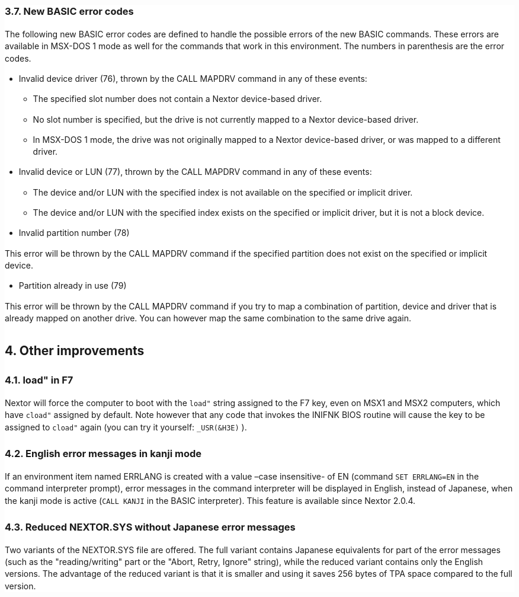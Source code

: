 ### 3.7. New BASIC error codes

The following new BASIC error codes are defined to handle the possible errors of the new BASIC commands. These errors are available in MSX-DOS 1 mode as well for the commands that work in this environment. The numbers in parenthesis are the error codes.

* Invalid device driver (76), thrown by the CALL MAPDRV command in any of these events:

    * The specified slot number does not contain a Nextor device-based driver.

    * No slot number is specified, but the drive is not currently mapped to a Nextor device-based driver.

    * In MSX-DOS 1 mode, the drive was not originally mapped to a Nextor device-based driver, or was mapped to a different driver.

* Invalid device or LUN (77), thrown by the CALL MAPDRV command in any of these events:

    * The device and/or LUN with the specified index is not available on the specified or implicit driver.

    * The device and/or LUN with the specified index exists on the specified or implicit driver, but it is not a block device.

* Invalid partition number (78)

This error will be thrown by the CALL MAPDRV command if the specified partition does not exist on the specified or implicit device. 

* Partition already in use (79)

This error will be thrown by the CALL MAPDRV command if you try to map a combination of partition, device and driver that is already mapped on another drive. You can however map the same combination to the same drive again.


## 4. Other improvements

### 4.1. load" in F7

Nextor will force the computer to boot with the `load"` string assigned to the F7 key, even on MSX1 and MSX2 computers, which have `cload"` assigned by default. Note however that any code that invokes the INIFNK BIOS routine will cause the key to be assigned to `cload"` again (you can try it yourself: `_USR(&H3E)` ).

### 4.2. English error messages in kanji mode

If an environment item named ERRLANG is created with a value –case insensitive- of EN (command `SET ERRLANG=EN` in the command interpreter prompt), error messages in the command interpreter will be displayed in English, instead of Japanese, when the kanji mode is active (`CALL KANJI` in the BASIC interpreter). This feature is available since Nextor 2.0.4.

### 4.3. Reduced NEXTOR.SYS without Japanese error messages

Two variants of the NEXTOR.SYS file are offered. The full variant contains Japanese equivalents for part of the error messages (such as the "reading/writing" part or the "Abort, Retry, Ignore" string), while the reduced variant contains only the English versions. The advantage of the reduced variant is that it is smaller and using it saves 256 bytes of TPA space compared to the full version.
